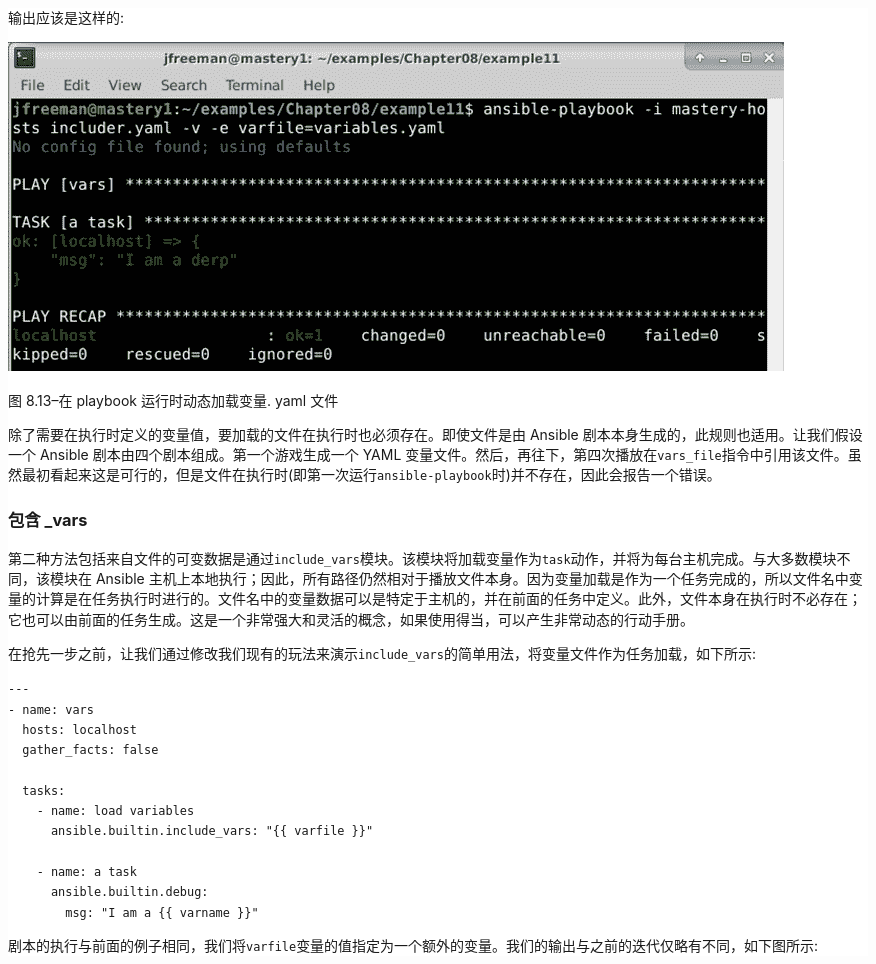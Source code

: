 输出应该是这样的:

![Figure 8.13 – Dynamically loading a variables.yaml file at playbook runtime ](img/B17462_08_13.jpg)

图 8.13–在 playbook 运行时动态加载变量. yaml 文件

除了需要在执行时定义的变量值，要加载的文件在执行时也必须存在。即使文件是由 Ansible 剧本本身生成的，此规则也适用。让我们假设一个 Ansible 剧本由四个剧本组成。第一个游戏生成一个 YAML 变量文件。然后，再往下，第四次播放在`vars_file`指令中引用该文件。虽然最初看起来这是可行的，但是文件在执行时(即第一次运行`ansible-playbook`时)并不存在，因此会报告一个错误。

### 包含 _vars

第二种方法包括来自文件的可变数据是通过`include_vars`模块。该模块将加载变量作为`task`动作，并将为每台主机完成。与大多数模块不同，该模块在 Ansible 主机上本地执行；因此，所有路径仍然相对于播放文件本身。因为变量加载是作为一个任务完成的，所以文件名中变量的计算是在任务执行时进行的。文件名中的变量数据可以是特定于主机的，并在前面的任务中定义。此外，文件本身在执行时不必存在；它也可以由前面的任务生成。这是一个非常强大和灵活的概念，如果使用得当，可以产生非常动态的行动手册。

在抢先一步之前，让我们通过修改我们现有的玩法来演示`include_vars`的简单用法，将变量文件作为任务加载，如下所示:

```
--- 
- name: vars 
  hosts: localhost 
  gather_facts: false 

  tasks: 
    - name: load variables 
      ansible.builtin.include_vars: "{{ varfile }}" 

    - name: a task 
      ansible.builtin.debug: 
        msg: "I am a {{ varname }}" 
```

剧本的执行与前面的例子相同，我们将`varfile`变量的值指定为一个额外的变量。我们的输出与之前的迭代仅略有不同，如下图所示:
